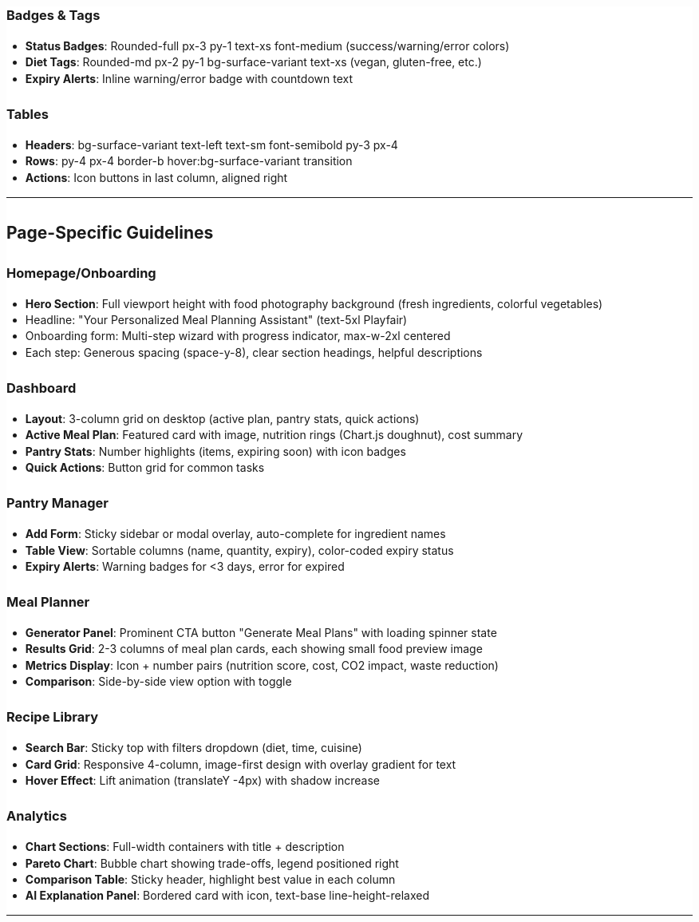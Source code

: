 ### Badges & Tags
- **Status Badges**: Rounded-full px-3 py-1 text-xs font-medium (success/warning/error colors)
- **Diet Tags**: Rounded-md px-2 py-1 bg-surface-variant text-xs (vegan, gluten-free, etc.)
- **Expiry Alerts**: Inline warning/error badge with countdown text

### Tables
- **Headers**: bg-surface-variant text-left text-sm font-semibold py-3 px-4
- **Rows**: py-4 px-4 border-b hover:bg-surface-variant transition
- **Actions**: Icon buttons in last column, aligned right

---

## Page-Specific Guidelines

### Homepage/Onboarding
- **Hero Section**: Full viewport height with food photography background (fresh ingredients, colorful vegetables)
- Headline: "Your Personalized Meal Planning Assistant" (text-5xl Playfair)
- Onboarding form: Multi-step wizard with progress indicator, max-w-2xl centered
- Each step: Generous spacing (space-y-8), clear section headings, helpful descriptions

### Dashboard
- **Layout**: 3-column grid on desktop (active plan, pantry stats, quick actions)
- **Active Meal Plan**: Featured card with image, nutrition rings (Chart.js doughnut), cost summary
- **Pantry Stats**: Number highlights (items, expiring soon) with icon badges
- **Quick Actions**: Button grid for common tasks

### Pantry Manager
- **Add Form**: Sticky sidebar or modal overlay, auto-complete for ingredient names
- **Table View**: Sortable columns (name, quantity, expiry), color-coded expiry status
- **Expiry Alerts**: Warning badges for <3 days, error for expired

### Meal Planner
- **Generator Panel**: Prominent CTA button "Generate Meal Plans" with loading spinner state
- **Results Grid**: 2-3 columns of meal plan cards, each showing small food preview image
- **Metrics Display**: Icon + number pairs (nutrition score, cost, CO2 impact, waste reduction)
- **Comparison**: Side-by-side view option with toggle

### Recipe Library
- **Search Bar**: Sticky top with filters dropdown (diet, time, cuisine)
- **Card Grid**: Responsive 4-column, image-first design with overlay gradient for text
- **Hover Effect**: Lift animation (translateY -4px) with shadow increase

### Analytics
- **Chart Sections**: Full-width containers with title + description
- **Pareto Chart**: Bubble chart showing trade-offs, legend positioned right
- **Comparison Table**: Sticky header, highlight best value in each column
- **AI Explanation Panel**: Bordered card with icon, text-base line-height-relaxed

---